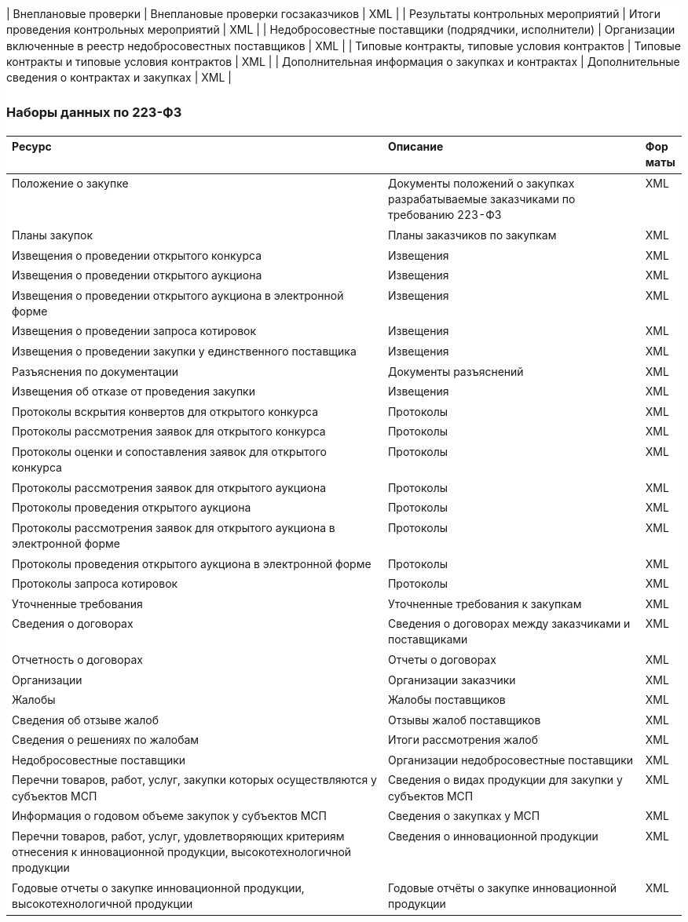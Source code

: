 | Внеплановые проверки | Внеплановые проверки госзаказчиков | XML |
| Результаты контрольных мероприятий | Итоги проведения контрольных мероприятий | XML |
| Недобросовестные поставщики \(подрядчики, исполнители\) | Организации включенные в реестр недобросовестных поставщиков | XML |
| Типовые контракты, типовые условия контрактов | Типовые контракты и типовые условия контрактов | XML |
| Дополнительная информация о закупках и контрактах | Дополнительные сведения о контрактах и закупках | XML |

### Наборы данных по 223-ФЗ

| Ресурс | Описание | Форматы |
| :--- | :--- | :--- |
| Положение о закупке | Документы положений о закупках разрабатываемые заказчиками по требованию 223-ФЗ | XML |
| Планы закупок | Планы заказчиков по закупкам | XML |
| Извещения о проведении открытого конкурса | Извещения | XML |
| Извещения о проведении открытого аукциона | Извещения | XML |
| Извещения о проведении открытого аукциона в электронной форме | Извещения | XML |
| Извещения о проведении запроса котировок | Извещения | XML |
| Извещения о проведении закупки у единственного поставщика | Извещения | XML |
| Разъяснения по документации | Документы разъяснений | XML |
| Извещения об отказе от проведения закупки | Извещения | XML |
| Протоколы вскрытия конвертов для открытого конкурса | Протоколы | XML |
| Протоколы рассмотрения заявок для открытого конкурса | Протоколы | XML |
| Протоколы оценки и сопоставления заявок для открытого конкурса | Протоколы | XML |
| Протоколы рассмотрения заявок для открытого аукциона | Протоколы | XML |
| Протоколы проведения открытого аукциона | Протоколы | XML |
| Протоколы рассмотрения заявок для открытого аукциона в электронной форме | Протоколы | XML |
| Протоколы проведения открытого аукциона в электронной форме | Протоколы | XML |
| Протоколы запроса котировок | Протоколы | XML |
| Уточненные требования | Уточненные требования к закупкам | XML |
| Сведения о договорах | Сведения о договорах между заказчиками и поставщиками | XML |
| Отчетность о договорах | Отчеты о договорах | XML |
| Организации | Организации заказчики | XML |
| Жалобы | Жалобы поставщиков | XML |
| Сведения об отзыве жалоб | Отзывы жалоб поставщиков | XML |
| Сведения о решениях по жалобам | Итоги рассмотрения жалоб | XML |
| Недобросовестные поставщики | Организации недобросовестные поставщики | XML |
| Перечни товаров, работ, услуг, закупки которых осуществляются у субъектов МСП | Сведения о видах продукции для закупки у субъектов МСП | XML |
| Информация о годовом объеме закупок у субъектов МСП | Сведения о закупках у МСП | XML |
| Перечни товаров, работ, услуг, удовлетворяющих критериям отнесения к инновационной продукции, высокотехнологичной продукции | Сведения о инновационной продукции | XML |
| Годовые отчеты о закупке инновационной продукции, высокотехнологичной продукции | Годовые отчёты о закупке инновационной продукции | XML |
